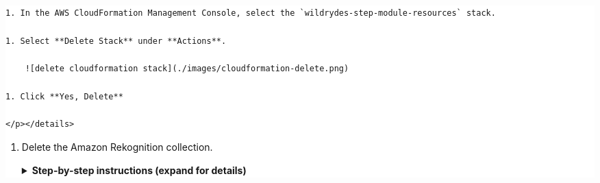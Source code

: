 	1. In the AWS CloudFormation Management Console, select the `wildrydes-step-module-resources` stack.
	
 	1. Select **Delete Stack** under **Actions**.
 	
		![delete cloudformation stack](./images/cloudformation-delete.png)
	
	1. Click **Yes, Delete**
	
	</p></details>
	
1. Delete the Amazon Rekognition collection.


	<details>
	<summary><strong>Step-by-step instructions (expand for details)</strong></summary><p>
	
	1. In a terminal window, run the following command and replace the `REPLACE_WITH_YOUR_CHOSEN_AWS_REGION` portion with the AWS region you have used. 

			aws rekognition delete-collection --region REPLACE_WITH_YOUR_CHOSEN_AWS_REGION --collection-id rider-photos
	
		For example:
	
			aws rekognition delete-collection --region us-east-1 --collection-id rider-photos
			aws rekognition delete-collection --region us-west-2 --collection-id rider-photos
			aws rekognition delete-collection --region eu-west-1 --collection-id rider-photos
	
	
	2. If successful, you should get an acknowledgment from the service that looks like:

		```JSON
		{
	    	"StatusCode": 200
		}
		```
	
	</p></details>
